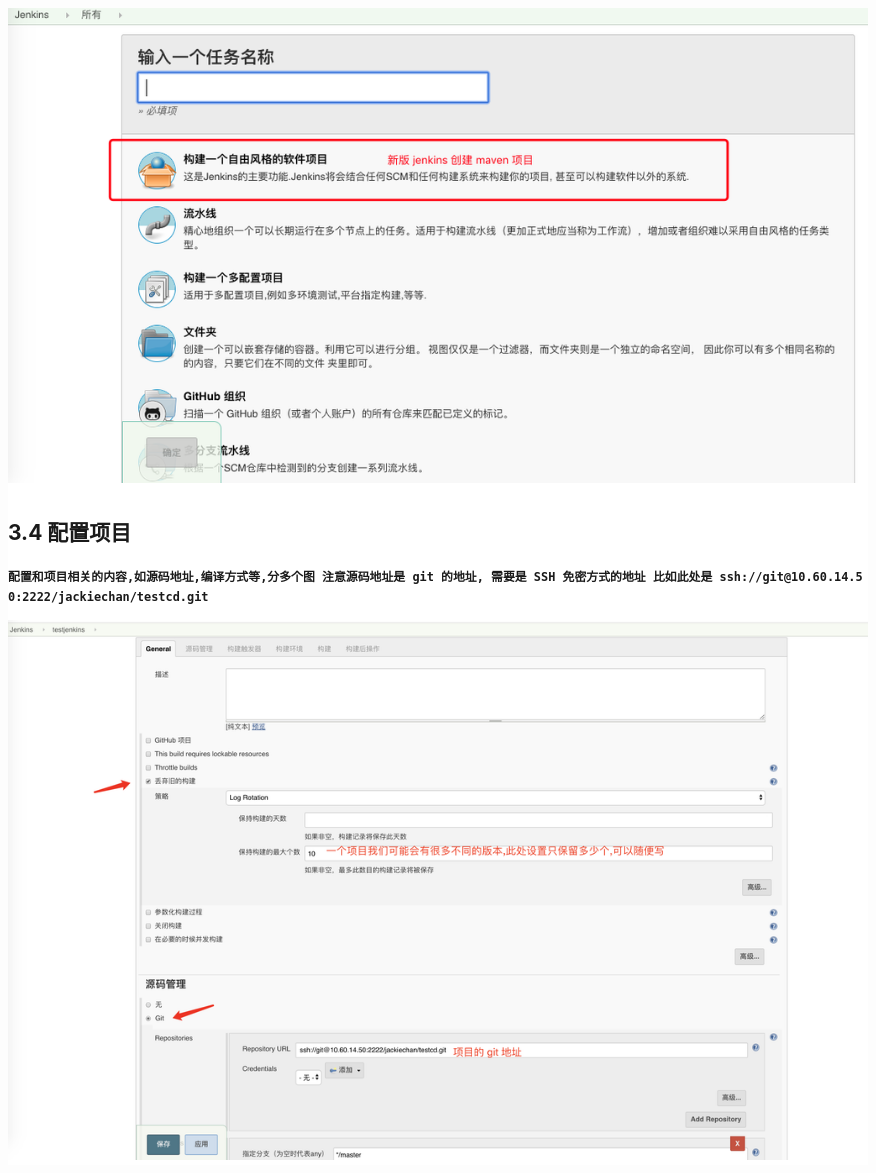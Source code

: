 ![image-20190904104153867](mdpic/image-20190904104153867.png)



## 3.4 配置项目

**`配置和项目相关的内容,如源码地址,编译方式等,分多个图 注意源码地址是 git 的地址, 需要是 SSH 免密方式的地址 比如此处是 ssh://git@10.60.14.50:2222/jackiechan/testcd.git`**

![image-20191016144932945](mdpic/image-20191016144932945.png)
